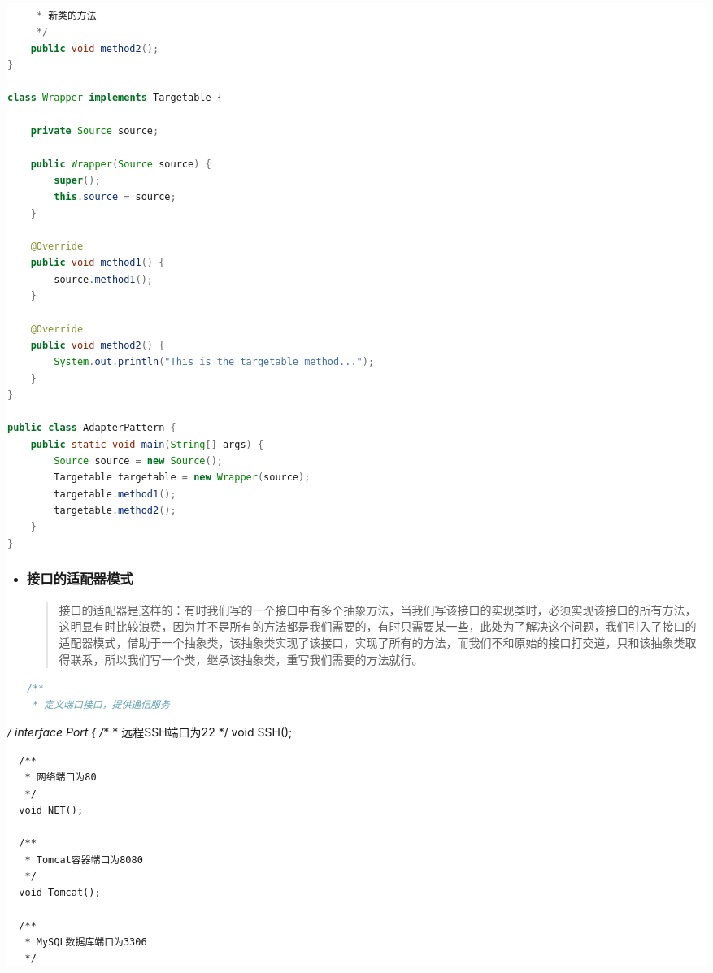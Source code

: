   ```java
       * 新类的方法
       */
      public void method2();
  }
  
  class Wrapper implements Targetable {
  
      private Source source;
  
      public Wrapper(Source source) {
          super();
          this.source = source;
      }
  
      @Override
      public void method1() {
          source.method1();
      }
  
      @Override
      public void method2() {
          System.out.println("This is the targetable method...");
      }
  }
  
  public class AdapterPattern {
      public static void main(String[] args) {
          Source source = new Source();
          Targetable targetable = new Wrapper(source);
          targetable.method1();
          targetable.method2();
      }
  }
  ```

+ ### 接口的适配器模式

  > 接口的适配器是这样的：有时我们写的一个接口中有多个抽象方法，当我们写该接口的实现类时，必须实现该接口的所有方法，这明显有时比较浪费，因为并不是所有的方法都是我们需要的，有时只需要某一些，此处为了解决这个问题，我们引入了接口的适配器模式，借助于一个抽象类，该抽象类实现了该接口，实现了所有的方法，而我们不和原始的接口打交道，只和该抽象类取得联系，所以我们写一个类，继承该抽象类，重写我们需要的方法就行。

  ```java
  /**
   * 定义端口接口，提供通信服务
 */
  interface Port {
      /**
       * 远程SSH端口为22
       */
      void SSH();
  
      /**
       * 网络端口为80
       */
      void NET();
  
      /**
       * Tomcat容器端口为8080
       */
      void Tomcat();
  
      /**
       * MySQL数据库端口为3306
       */
  ```